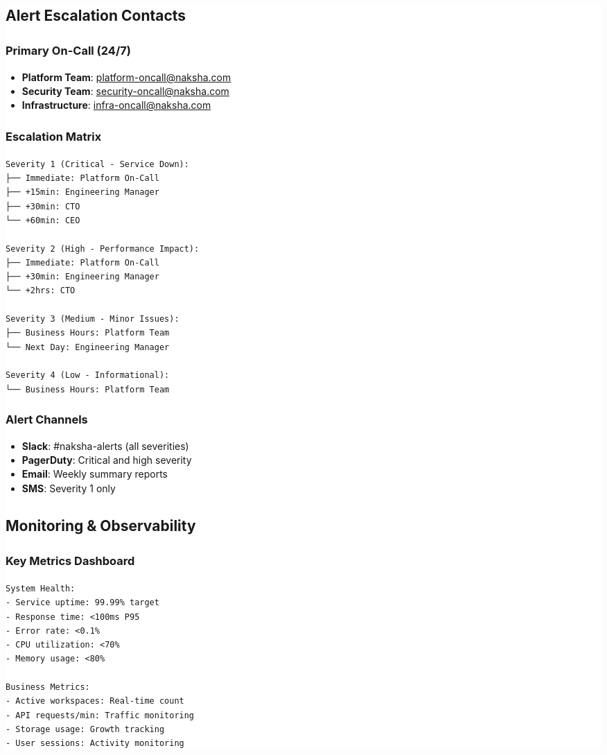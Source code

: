 ## Alert Escalation Contacts

### Primary On-Call (24/7)
- **Platform Team**: platform-oncall@naksha.com
- **Security Team**: security-oncall@naksha.com
- **Infrastructure**: infra-oncall@naksha.com

### Escalation Matrix
```
Severity 1 (Critical - Service Down):
├── Immediate: Platform On-Call
├── +15min: Engineering Manager
├── +30min: CTO
└── +60min: CEO

Severity 2 (High - Performance Impact):
├── Immediate: Platform On-Call
├── +30min: Engineering Manager
└── +2hrs: CTO

Severity 3 (Medium - Minor Issues):
├── Business Hours: Platform Team
└── Next Day: Engineering Manager

Severity 4 (Low - Informational):
└── Business Hours: Platform Team
```

### Alert Channels
- **Slack**: #naksha-alerts (all severities)
- **PagerDuty**: Critical and high severity
- **Email**: Weekly summary reports
- **SMS**: Severity 1 only

## Monitoring & Observability

### Key Metrics Dashboard
```
System Health:
- Service uptime: 99.99% target
- Response time: <100ms P95
- Error rate: <0.1%
- CPU utilization: <70%
- Memory usage: <80%

Business Metrics:
- Active workspaces: Real-time count
- API requests/min: Traffic monitoring
- Storage usage: Growth tracking
- User sessions: Activity monitoring
```
